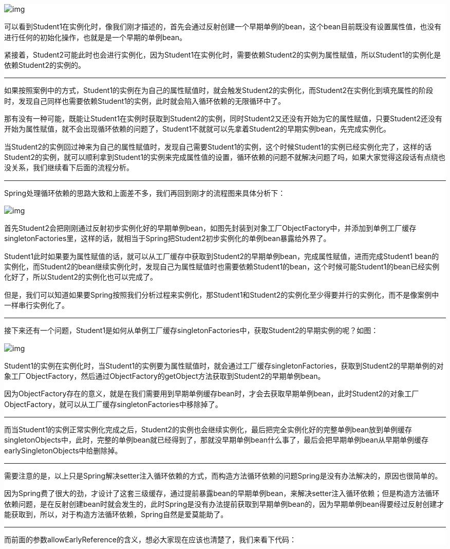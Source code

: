 ![img](https://studyimages.oss-cn-beijing.aliyuncs.com/img/Spring/2022-11/20221125192910.png)

可以看到Student1在实例化时，像我们刚才描述的，首先会通过反射创建一个早期单例的bean，这个bean目前既没有设置属性值，也没有进行任何的初始化操作，也就是是一个早期的单例bean。

紧接着，Student2可能此时也会进行实例化，因为Student1在实例化时，需要依赖Student2的实例为属性赋值，所以Student1的实例化是依赖Student2的实例的。

------

如果按照案例中的方式，Student1的实例在为自己的属性赋值时，就会触发Student2的实例化，而Student2在实例化到填充属性的阶段时，发现自己同样也需要依赖Student1的实例，此时就会陷入循环依赖的无限循环中了。

那有没有一种可能，既能让Student1在实例时获取到Student2的实例，同时Student2又还没有开始为它的属性赋值，只要Student2还没有开始为属性赋值，就不会出现循环依赖的问题了，Student1不就就可以先拿着Student2的早期实例bean，先完成实例化。

当Student2的实例回过神来为自己的属性赋值时，发现自己需要Student1的实例，这个时候Student1的实例已经实例化完了，这样的话Student2的实例，就可以顺利拿到Student1的实例来完成属性值的设置，循环依赖的问题不就解决问题了吗，如果大家觉得这段话有点绕也没关系，我们继续看下后面的流程分析。

------

Spring处理循环依赖的思路大致和上面差不多，我们再回到刚才的流程图来具体分析下：

![img](https://studyimages.oss-cn-beijing.aliyuncs.com/img/Spring/2022-11/20221125192914.png)

首先Student2会把刚刚通过反射初步实例化好的早期单例bean，如图先封装到对象工厂ObjectFactory中，并添加到单例工厂缓存singletonFactories里，这样的话，就相当于Spring把Student2初步实例化的单例bean暴露给外界了。

Student1此时如果要为属性赋值的话，就可以从工厂缓存中获取到Student2的早期单例bean，完成属性赋值，进而完成Student1 bean的实例化，而Student2的bean继续实例化时，发现自己为属性赋值时也需要依赖Student1的bean，这个时候可能Student1的bean已经实例化好了，所以Student2的实例化也可以完成了。

但是，我们可以知道如果要Spring按照我们分析过程来实例化，那Student1和Student2的实例化至少得要并行的实例化，而不是像案例中一样串行实例化了。

------

接下来还有一个问题，Student1是如何从单例工厂缓存singletonFactories中，获取Student2的早期实例的呢？如图：

![img](https://studyimages.oss-cn-beijing.aliyuncs.com/img/Spring/2022-11/20221125192916.png)

Student1的实例在实例化时，当Student1的实例要为属性赋值时，就会通过工厂缓存singletonFactories，获取到Student2的早期单例的对象工厂ObjectFactory，然后通过ObjectFactory的getObject方法获取到Student2的早期单例bean。

因为ObjectFactory存在的意义，就是在我们需要用到早期单例缓存bean时，才会去获取早期单例bean，此时Student2的对象工厂ObjectFactory，就可以从工厂缓存singletonFactories中移除掉了。

------

而当Student1的实例正常实例化完成之后，Student2的实例也会继续实例化，最后把完全实例化好的完整单例bean放到单例缓存singletonObjects中，此时，完整的单例bean就已经得到了，那就没早期单例bean什么事了，最后会把早期单例bean从早期单例缓存earlySingletonObjects中给删除掉。

------

需要注意的是，以上只是Spring解决setter注入循环依赖的方式，而构造方法循环依赖的问题Spring是没有办法解决的，原因也很简单的。

因为Spring费了很大的劲，才设计了这套三级缓存，通过提前暴露bean的早期单例bean，来解决setter注入循环依赖；但是构造方法循环依赖问题，是在反射创建bean时就会发生的，此时Spring是没有办法提前获取到早期单例bean的，因为早期单例bean得要经过反射创建才能获取到，所以，对于构造方法循环依赖，Spring自然是爱莫能助了。

------

而前面的参数allowEarlyReference的含义，想必大家现在应该也清楚了，我们来看下代码：
